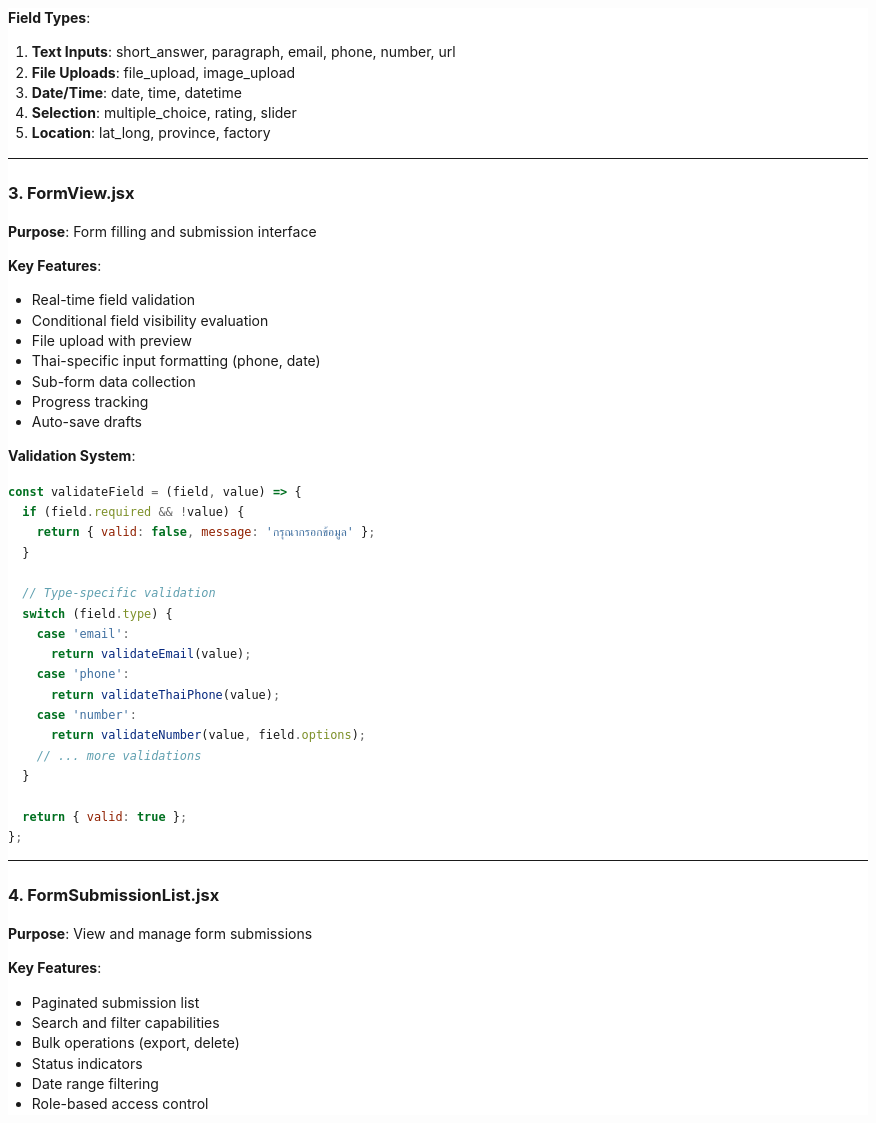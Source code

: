 **Field Types**:
1. **Text Inputs**: short_answer, paragraph, email, phone, number, url
2. **File Uploads**: file_upload, image_upload
3. **Date/Time**: date, time, datetime
4. **Selection**: multiple_choice, rating, slider
5. **Location**: lat_long, province, factory

---

### 3. FormView.jsx

**Purpose**: Form filling and submission interface

**Key Features**:
- Real-time field validation
- Conditional field visibility evaluation
- File upload with preview
- Thai-specific input formatting (phone, date)
- Sub-form data collection
- Progress tracking
- Auto-save drafts

**Validation System**:
```javascript
const validateField = (field, value) => {
  if (field.required && !value) {
    return { valid: false, message: 'กรุณากรอกข้อมูล' };
  }

  // Type-specific validation
  switch (field.type) {
    case 'email':
      return validateEmail(value);
    case 'phone':
      return validateThaiPhone(value);
    case 'number':
      return validateNumber(value, field.options);
    // ... more validations
  }

  return { valid: true };
};
```

---

### 4. FormSubmissionList.jsx

**Purpose**: View and manage form submissions

**Key Features**:
- Paginated submission list
- Search and filter capabilities
- Bulk operations (export, delete)
- Status indicators
- Date range filtering
- Role-based access control
